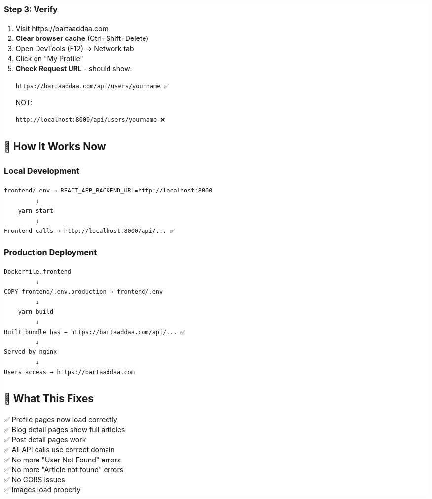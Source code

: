 ### Step 3: Verify
1. Visit https://bartaaddaa.com
2. **Clear browser cache** (Ctrl+Shift+Delete)
3. Open DevTools (F12) → Network tab
4. Click on "My Profile"
5. **Check Request URL** - should show:
   ```
   https://bartaaddaa.com/api/users/yourname ✅
   ```
   NOT:
   ```
   http://localhost:8000/api/users/yourname ❌
   ```

## 🔄 How It Works Now

### Local Development
```
frontend/.env → REACT_APP_BACKEND_URL=http://localhost:8000
         ↓
    yarn start
         ↓
Frontend calls → http://localhost:8000/api/... ✅
```

### Production Deployment
```
Dockerfile.frontend
         ↓
COPY frontend/.env.production → frontend/.env
         ↓
    yarn build
         ↓
Built bundle has → https://bartaaddaa.com/api/... ✅
         ↓
Served by nginx
         ↓
Users access → https://bartaaddaa.com
```

## 🎯 What This Fixes

✅ Profile pages now load correctly  
✅ Blog detail pages show full articles  
✅ Post detail pages work  
✅ All API calls use correct domain  
✅ No more "User Not Found" errors  
✅ No more "Article not found" errors  
✅ No CORS issues  
✅ Images load properly  

